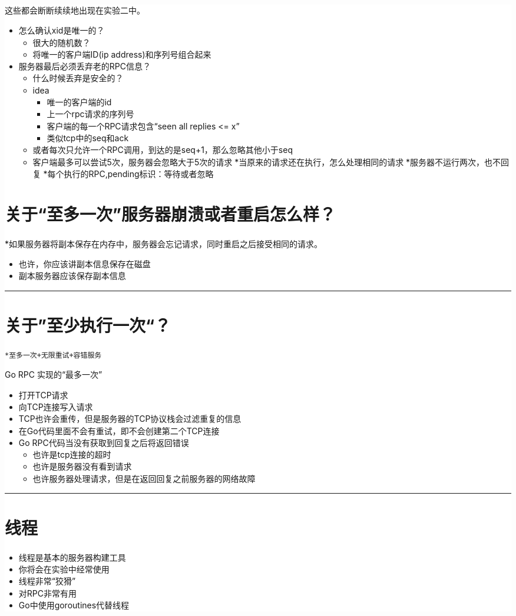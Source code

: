 这些都会断断续续地出现在实验二中。

* 怎么确认xid是唯一的？
	* 很大的随机数？
	* 将唯一的客户端ID(ip address)和序列号组合起来
* 服务器最后必须丢弃老的RPC信息？
	* 什么时候丢弃是安全的？
	* idea
		* 唯一的客户端的id
		* 上一个rpc请求的序列号
		* 客户端的每一个RPC请求包含“seen all replies <= x”
		* 类似tcp中的seq和ack
	* 或者每次只允许一个RPC调用，到达的是seq+1，那么忽略其他小于seq
	* 客户端最多可以尝试5次，服务器会忽略大于5次的请求
*当原来的请求还在执行，怎么处理相同的请求
	*服务器不运行两次，也不回复
	*每个执行的RPC,pending标识：等待或者忽略


# 关于“至多一次”服务器崩溃或者重启怎么样？

*如果服务器将副本保存在内存中，服务器会忘记请求，同时重启之后接受相同的请求。
* 也许，你应该讲副本信息保存在磁盘
* 副本服务器应该保存副本信息

---

# 关于”至少执行一次“？

	*至多一次+无限重试+容错服务

Go RPC 实现的“最多一次”

* 打开TCP请求
* 向TCP连接写入请求
* TCP也许会重传，但是服务器的TCP协议栈会过滤重复的信息
* 在Go代码里面不会有重试，即不会创建第二个TCP连接
* Go RPC代码当没有获取到回复之后将返回错误
	* 也许是tcp连接的超时
	* 也许是服务器没有看到请求
	* 也许服务器处理请求，但是在返回回复之前服务器的网络故障


---

# 线程

* 线程是基本的服务器构建工具
* 你将会在实验中经常使用
* 线程非常“狡猾”
* 对RPC非常有用
* Go中使用goroutines代替线程
